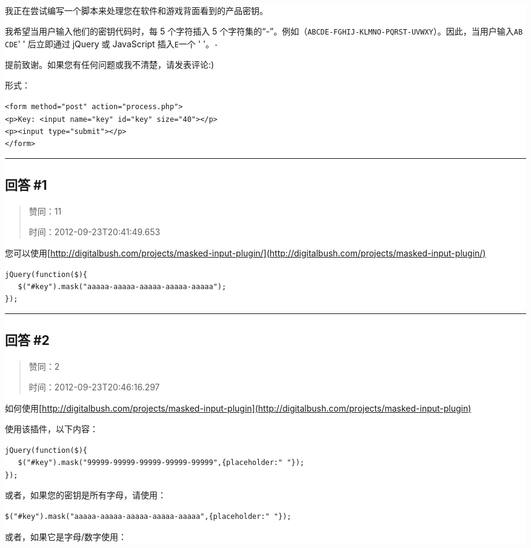 我正在尝试编写一个脚本来处理您在软件和游戏背面看到的产品密钥。

我希望当用户输入他们的密钥代码时，每 5 个字符插入 5 个字符集的“-”。例如（`ABCDE-FGHIJ-KLMNO-PQRST-UVWXY`）。因此，当用户输入`ABCDE`' ' 后立即通过 jQuery 或 JavaScript 插入`E`一个 ' '。`-`

提前致谢。如果您有任何问题或我不清楚，请发表评论:)

形式：

```
<form method="post" action="process.php">
<p>Key: <input name="key" id="key" size="40"></p>
<p><input type="submit"></p>
</form> 
```

* * *

## 回答 #1

> 赞同：11
> 
> 时间：2012-09-23T20:41:49.653

您可以使用[http://digitalbush.com/projects/masked-input-plugin/](http://digitalbush.com/projects/masked-input-plugin/)

```
jQuery(function($){
   $("#key").mask("aaaaa-aaaaa-aaaaa-aaaaa-aaaaa");
}); 
```

* * *

## 回答 #2

> 赞同：2
> 
> 时间：2012-09-23T20:46:16.297

如何使用[http://digitalbush.com/projects/masked-input-plugin](http://digitalbush.com/projects/masked-input-plugin)

使用该插件，以下内容：

```
jQuery(function($){
   $("#key").mask("99999-99999-99999-99999-99999",{placeholder:" "});
}); 
```

或者，如果您的密钥是所有字母，请使用：

```
$("#key").mask("aaaaa-aaaaa-aaaaa-aaaaa-aaaaa",{placeholder:" "}); 
```

或者，如果它是字母/数字使用：
